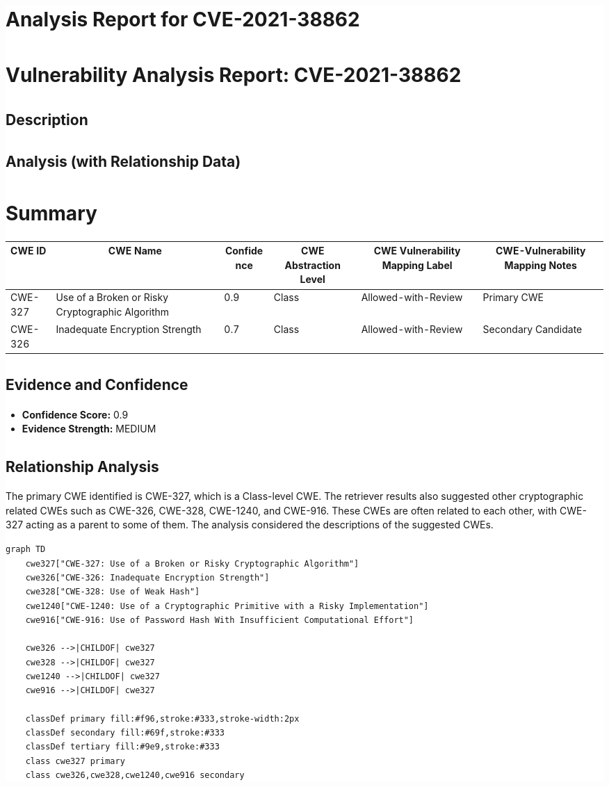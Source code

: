 # Analysis Report for CVE-2021-38862

# Vulnerability Analysis Report: CVE-2021-38862

## Description



## Analysis (with Relationship Data)

# Summary
| CWE ID | CWE Name | Confidence | CWE Abstraction Level | CWE Vulnerability Mapping Label | CWE-Vulnerability Mapping Notes |
|---|---|---|---|---|---|
| CWE-327 | Use of a Broken or Risky Cryptographic Algorithm | 0.9 | Class | Allowed-with-Review | Primary CWE |
| CWE-326 | Inadequate Encryption Strength | 0.7 | Class | Allowed-with-Review | Secondary Candidate |

## Evidence and Confidence

*   **Confidence Score:** 0.9
*   **Evidence Strength:** MEDIUM

## Relationship Analysis
The primary CWE identified is CWE-327, which is a Class-level CWE. The retriever results also suggested other cryptographic related CWEs such as CWE-326, CWE-328, CWE-1240, and CWE-916. These CWEs are often related to each other, with CWE-327 acting as a parent to some of them. The analysis considered the descriptions of the suggested CWEs.

```mermaid
graph TD
    cwe327["CWE-327: Use of a Broken or Risky Cryptographic Algorithm"]
    cwe326["CWE-326: Inadequate Encryption Strength"]
    cwe328["CWE-328: Use of Weak Hash"]
    cwe1240["CWE-1240: Use of a Cryptographic Primitive with a Risky Implementation"]
    cwe916["CWE-916: Use of Password Hash With Insufficient Computational Effort"]

    cwe326 -->|CHILDOF| cwe327
    cwe328 -->|CHILDOF| cwe327
    cwe1240 -->|CHILDOF| cwe327
    cwe916 -->|CHILDOF| cwe327
    
    classDef primary fill:#f96,stroke:#333,stroke-width:2px
    classDef secondary fill:#69f,stroke:#333
    classDef tertiary fill:#9e9,stroke:#333
    class cwe327 primary
    class cwe326,cwe328,cwe1240,cwe916 secondary
```
